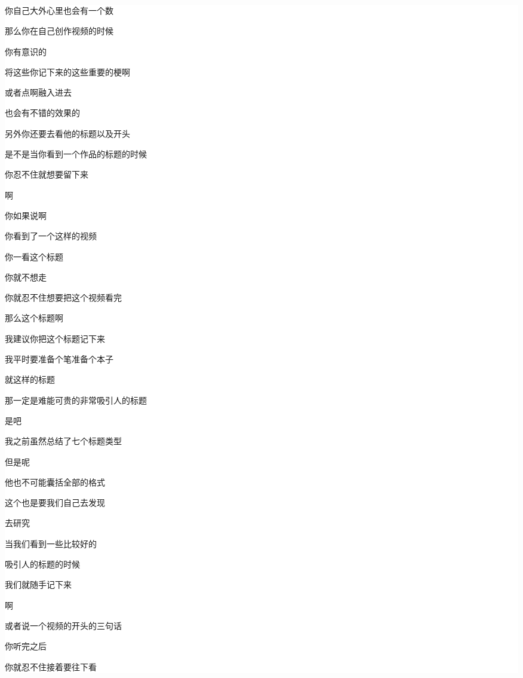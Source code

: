 你自己大外心里也会有一个数

那么你在自己创作视频的时候

你有意识的

将这些你记下来的这些重要的梗啊

或者点啊融入进去

也会有不错的效果的

另外你还要去看他的标题以及开头

是不是当你看到一个作品的标题的时候

你忍不住就想要留下来

啊

你如果说啊

你看到了一个这样的视频

你一看这个标题

你就不想走

你就忍不住想要把这个视频看完

那么这个标题啊

我建议你把这个标题记下来

我平时要准备个笔准备个本子

就这样的标题

那一定是难能可贵的非常吸引人的标题

是吧

我之前虽然总结了七个标题类型

但是呢

他也不可能囊括全部的格式

这个也是要我们自己去发现

去研究

当我们看到一些比较好的

吸引人的标题的时候

我们就随手记下来

啊

或者说一个视频的开头的三句话

你听完之后

你就忍不住接着要往下看
